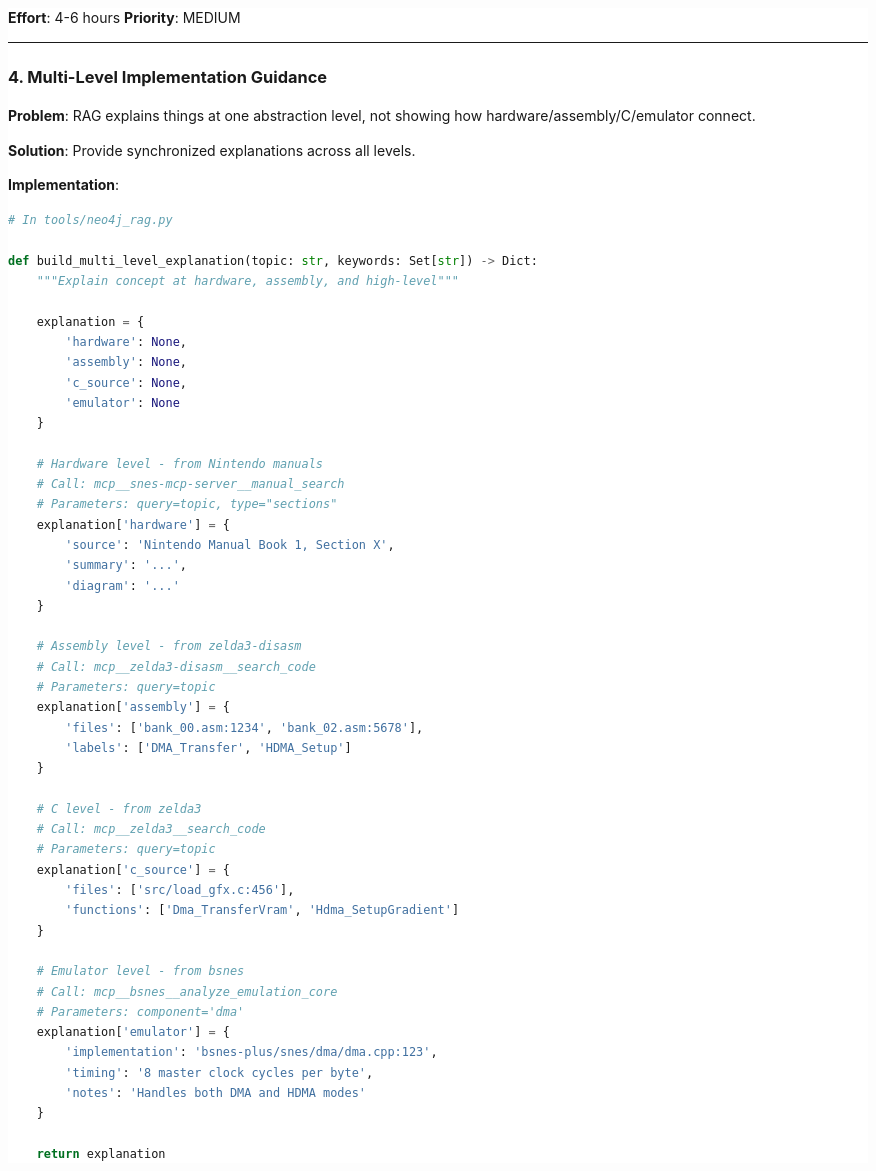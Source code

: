 **Effort**: 4-6 hours
**Priority**: MEDIUM

---

### 4. Multi-Level Implementation Guidance

**Problem**: RAG explains things at one abstraction level, not showing how hardware/assembly/C/emulator connect.

**Solution**: Provide synchronized explanations across all levels.

**Implementation**:
```python
# In tools/neo4j_rag.py

def build_multi_level_explanation(topic: str, keywords: Set[str]) -> Dict:
    """Explain concept at hardware, assembly, and high-level"""

    explanation = {
        'hardware': None,
        'assembly': None,
        'c_source': None,
        'emulator': None
    }

    # Hardware level - from Nintendo manuals
    # Call: mcp__snes-mcp-server__manual_search
    # Parameters: query=topic, type="sections"
    explanation['hardware'] = {
        'source': 'Nintendo Manual Book 1, Section X',
        'summary': '...',
        'diagram': '...'
    }

    # Assembly level - from zelda3-disasm
    # Call: mcp__zelda3-disasm__search_code
    # Parameters: query=topic
    explanation['assembly'] = {
        'files': ['bank_00.asm:1234', 'bank_02.asm:5678'],
        'labels': ['DMA_Transfer', 'HDMA_Setup']
    }

    # C level - from zelda3
    # Call: mcp__zelda3__search_code
    # Parameters: query=topic
    explanation['c_source'] = {
        'files': ['src/load_gfx.c:456'],
        'functions': ['Dma_TransferVram', 'Hdma_SetupGradient']
    }

    # Emulator level - from bsnes
    # Call: mcp__bsnes__analyze_emulation_core
    # Parameters: component='dma'
    explanation['emulator'] = {
        'implementation': 'bsnes-plus/snes/dma/dma.cpp:123',
        'timing': '8 master clock cycles per byte',
        'notes': 'Handles both DMA and HDMA modes'
    }

    return explanation
```
